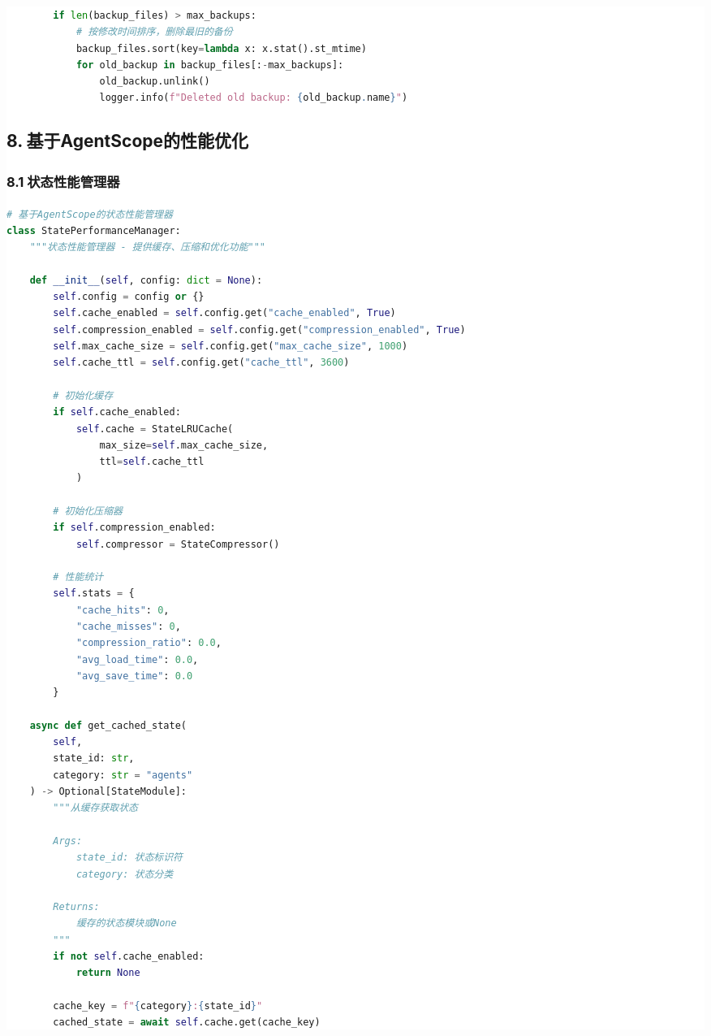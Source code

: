 ```python
        if len(backup_files) > max_backups:
            # 按修改时间排序，删除最旧的备份
            backup_files.sort(key=lambda x: x.stat().st_mtime)
            for old_backup in backup_files[:-max_backups]:
                old_backup.unlink()
                logger.info(f"Deleted old backup: {old_backup.name}")
```

## 8. 基于AgentScope的性能优化

### 8.1 状态性能管理器

```python
# 基于AgentScope的状态性能管理器
class StatePerformanceManager:
    """状态性能管理器 - 提供缓存、压缩和优化功能"""
    
    def __init__(self, config: dict = None):
        self.config = config or {}
        self.cache_enabled = self.config.get("cache_enabled", True)
        self.compression_enabled = self.config.get("compression_enabled", True)
        self.max_cache_size = self.config.get("max_cache_size", 1000)
        self.cache_ttl = self.config.get("cache_ttl", 3600)
        
        # 初始化缓存
        if self.cache_enabled:
            self.cache = StateLRUCache(
                max_size=self.max_cache_size,
                ttl=self.cache_ttl
            )
        
        # 初始化压缩器
        if self.compression_enabled:
            self.compressor = StateCompressor()
        
        # 性能统计
        self.stats = {
            "cache_hits": 0,
            "cache_misses": 0,
            "compression_ratio": 0.0,
            "avg_load_time": 0.0,
            "avg_save_time": 0.0
        }
    
    async def get_cached_state(
        self, 
        state_id: str, 
        category: str = "agents"
    ) -> Optional[StateModule]:
        """从缓存获取状态
        
        Args:
            state_id: 状态标识符
            category: 状态分类
            
        Returns:
            缓存的状态模块或None
        """
        if not self.cache_enabled:
            return None
        
        cache_key = f"{category}:{state_id}"
        cached_state = await self.cache.get(cache_key)
```